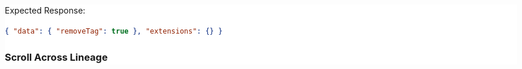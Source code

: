 Expected Response:

```json
{ "data": { "removeTag": true }, "extensions": {} }
```

</TabItem>

<TabItem value="python" label="Python">

</TabItem>
</Tabs>

### Scroll Across Lineage
